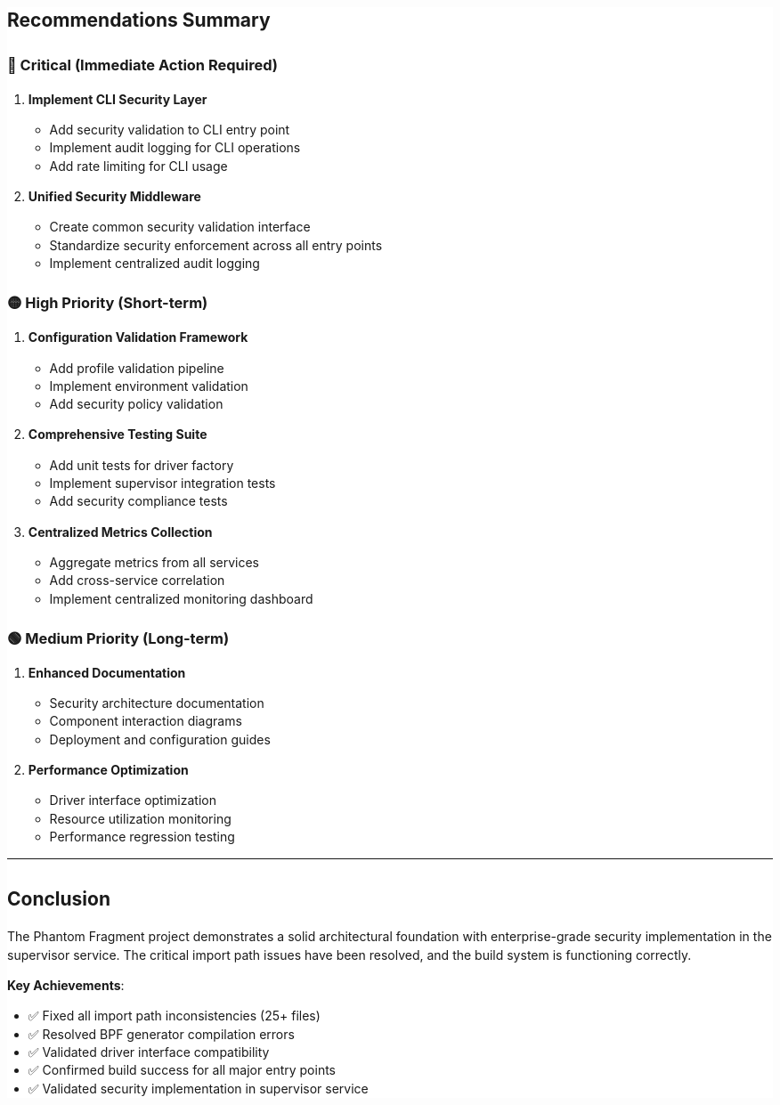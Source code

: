 ## Recommendations Summary

### 🔴 Critical (Immediate Action Required)

1. **Implement CLI Security Layer**
   - Add security validation to CLI entry point
   - Implement audit logging for CLI operations
   - Add rate limiting for CLI usage

2. **Unified Security Middleware**
   - Create common security validation interface
   - Standardize security enforcement across all entry points
   - Implement centralized audit logging

### 🟡 High Priority (Short-term)

1. **Configuration Validation Framework**
   - Add profile validation pipeline
   - Implement environment validation
   - Add security policy validation

2. **Comprehensive Testing Suite**
   - Add unit tests for driver factory
   - Implement supervisor integration tests
   - Add security compliance tests

3. **Centralized Metrics Collection**
   - Aggregate metrics from all services
   - Add cross-service correlation
   - Implement centralized monitoring dashboard

### 🟢 Medium Priority (Long-term)

1. **Enhanced Documentation**
   - Security architecture documentation
   - Component interaction diagrams
   - Deployment and configuration guides

2. **Performance Optimization**
   - Driver interface optimization
   - Resource utilization monitoring
   - Performance regression testing

---

## Conclusion

The Phantom Fragment project demonstrates a solid architectural foundation with enterprise-grade security implementation in the supervisor service. The critical import path issues have been resolved, and the build system is functioning correctly.

**Key Achievements**:
- ✅ Fixed all import path inconsistencies (25+ files)
- ✅ Resolved BPF generator compilation errors  
- ✅ Validated driver interface compatibility
- ✅ Confirmed build success for all major entry points
- ✅ Validated security implementation in supervisor service

